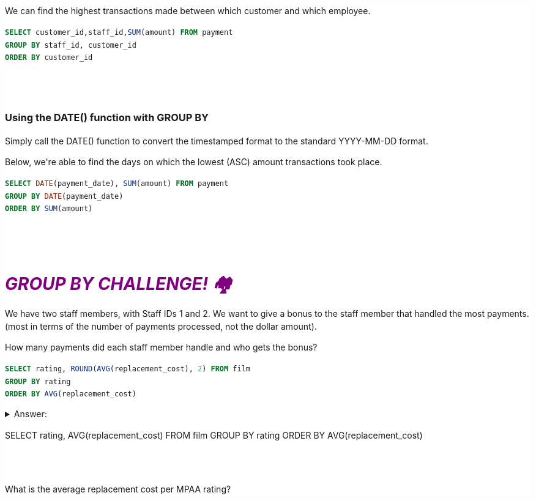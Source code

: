 We can find the highest transactions made between which customer and which employee.

```sql
SELECT customer_id,staff_id,SUM(amount) FROM payment
GROUP BY staff_id, customer_id
ORDER BY customer_id
```

<br />
<br />

### Using the DATE() function with GROUP BY

Simply call the DATE() function to convert the timestamped format to the standard YYYY-MM-DD format.

Below, we're able to find the days on which the lowest (ASC) amount transactions took place.

```SQL
SELECT DATE(payment_date), SUM(amount) FROM payment
GROUP BY DATE(payment_date)
ORDER BY SUM(amount)
```

<br />
<br />

# <span style="color: purple; font-style: italic">GROUP BY CHALLENGE! 🏘️</span>

We have two staff members, with Staff IDs 1 and 2. We want to give a bonus to the staff member that handled the most payments. (most in terms of the number of payments processed, not the dollar amount).

How many payments did each staff member handle and who gets the bonus?

```sql
SELECT rating, ROUND(AVG(replacement_cost), 2) FROM film
GROUP BY rating
ORDER BY AVG(replacement_cost)
```

<details><summary>Answer: </summary></details>

SELECT rating, AVG(replacement_cost) FROM film
GROUP BY rating
ORDER BY AVG(replacement_cost)

<br />
<br />

What is the average replacement cost per MPAA rating?
